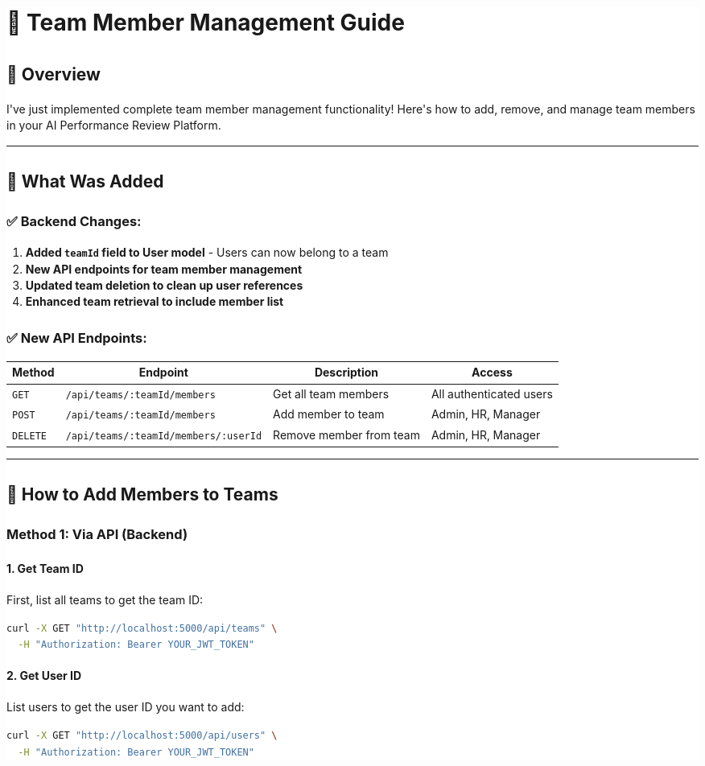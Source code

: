 # 👥 Team Member Management Guide

## 🎯 Overview

I've just implemented complete team member management functionality! Here's how to add, remove, and manage team members in your AI Performance Review Platform.

---

## 🔧 **What Was Added**

### ✅ **Backend Changes:**

1. **Added `teamId` field to User model** - Users can now belong to a team
2. **New API endpoints for team member management**
3. **Updated team deletion to clean up user references**
4. **Enhanced team retrieval to include member list**

### ✅ **New API Endpoints:**

| Method   | Endpoint                             | Description             | Access                  |
| -------- | ------------------------------------ | ----------------------- | ----------------------- |
| `GET`    | `/api/teams/:teamId/members`         | Get all team members    | All authenticated users |
| `POST`   | `/api/teams/:teamId/members`         | Add member to team      | Admin, HR, Manager      |
| `DELETE` | `/api/teams/:teamId/members/:userId` | Remove member from team | Admin, HR, Manager      |

---

## 🚀 **How to Add Members to Teams**

### **Method 1: Via API (Backend)**

#### **1. Get Team ID**

First, list all teams to get the team ID:

```bash
curl -X GET "http://localhost:5000/api/teams" \
  -H "Authorization: Bearer YOUR_JWT_TOKEN"
```

#### **2. Get User ID**

List users to get the user ID you want to add:

```bash
curl -X GET "http://localhost:5000/api/users" \
  -H "Authorization: Bearer YOUR_JWT_TOKEN"
```
